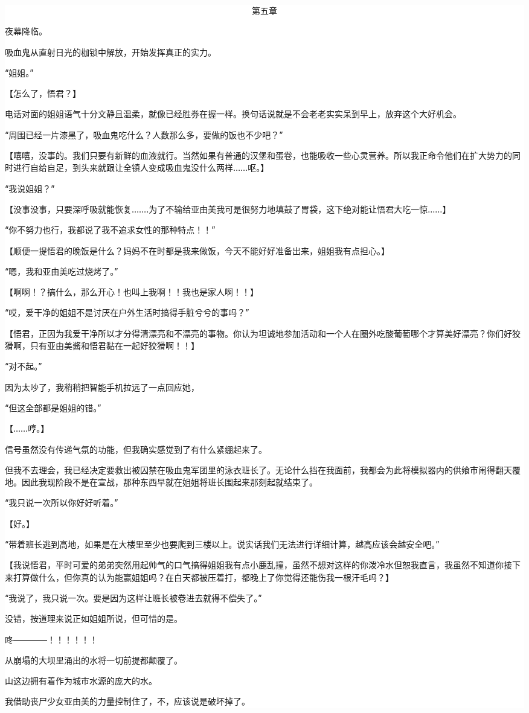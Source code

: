 <p align="center">第五章</p>

夜幕降临。

吸血鬼从直射日光的枷锁中解放，开始发挥真正的实力。

“姐姐。”

【怎么了，悟君？】

电话对面的姐姐语气十分文静且温柔，就像已经胜券在握一样。换句话说就是不会老老实实呆到早上，放弃这个大好机会。

“周围已经一片漆黑了，吸血鬼吃什么？人数那么多，要做的饭也不少吧？”

【嘻嘻，没事的。我们只要有新鲜的血液就行。当然如果有普通的汉堡和蛋卷，也能吸收一些心灵营养。所以我正命令他们在扩大势力的同时进行自给自足，到头来就跟让全镇人变成吸血鬼没什么两样……呕。】

“我说姐姐？”

【没事没事，只要深呼吸就能恢复…….为了不输给亚由美我可是很努力地填鼓了胃袋，这下绝对能让悟君大吃一惊……】

“你不努力也行，我都说了我不追求女性的那种特点！！”

【顺便一提悟君的晚饭是什么？妈妈不在时都是我来做饭，今天不能好好准备出来，姐姐我有点担心。】

“嗯，我和亚由美吃过烧烤了。”

【啊啊！？搞什么，那么开心！也叫上我啊！！我也是家人啊！！】

“哎，爱干净的姐姐不是讨厌在户外生活时搞得手脏兮兮的事吗？”

【悟君，正因为我爱干净所以才分得清漂亮和不漂亮的事物。你认为坦诚地参加活动和一个人在圈外吃酸葡萄哪个才算美好漂亮？你们好狡猾啊，只有亚由美酱和悟君黏在一起好狡猾啊！！】

“对不起。”

因为太吵了，我稍稍把智能手机拉远了一点回应她，

“但这全部都是姐姐的错。”

【……哼。】

信号虽然没有传递气氛的功能，但我确实感觉到了有什么紧绷起来了。

但我不去理会，我已经决定要救出被囚禁在吸血鬼军团里的泳衣班长了。无论什么挡在我面前，我都会为此将模拟器内的供飨市闹得翻天覆地。因此我现阶段不是在宣战，那种东西早就在姐姐将班长围起来那刻起就结束了。

“我只说一次所以你好好听着。”

【好。】

“带着班长逃到高地，如果是在大楼里至少也要爬到三楼以上。说实话我们无法进行详细计算，越高应该会越安全吧。”

【我说悟君，平时可爱的弟弟突然用起帅气的口气搞得姐姐我有点小鹿乱撞，虽然不想对这样的你泼冷水但恕我直言，我虽然不知道你接下来打算做什么，但你真的认为能赢姐姐吗？在白天都被压着打，都晚上了你觉得还能伤我一根汗毛吗？】

“我说了，我只说一次。要是因为这样让班长被卷进去就得不偿失了。”

没错，按道理来说正如姐姐所说，但可惜的是。

咚————！！！！！！

从崩塌的大坝里涌出的水将一切前提都颠覆了。

山这边拥有着作为城市水源的庞大的水。

我借助丧尸少女亚由美的力量控制住了，不，应该说是破坏掉了。
